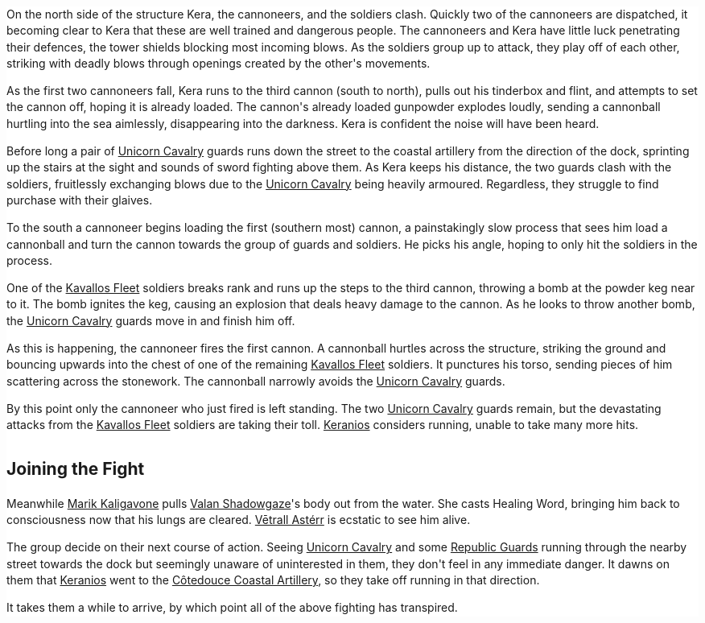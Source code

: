 On the north side of the structure Kera, the cannoneers, and the soldiers clash. Quickly two of the cannoneers are dispatched, it becoming clear to Kera that these are well trained and dangerous people. The cannoneers and Kera have little luck penetrating their defences, the tower shields blocking most incoming blows. As the soldiers group up to attack, they play off of each other, striking with deadly blows through openings created by the other's movements.

As the first two cannoneers fall, Kera runs to the third cannon (south to north), pulls out his tinderbox and flint, and attempts to set the cannon off, hoping it is already loaded. The cannon's already loaded gunpowder explodes loudly, sending a cannonball hurtling into the sea aimlessly, disappearing into the darkness. Kera is confident the noise will have been heard.

Before long a pair of [Unicorn Cavalry](../organisations/guards/unicorn-cavalry.md) guards runs down the street to the coastal artillery from the direction of the dock, sprinting up the stairs at the sight and sounds of sword fighting above them. As Kera keeps his distance, the two guards clash with the soldiers, fruitlessly exchanging blows due to the [Unicorn Cavalry](../organisations/guards/unicorn-cavalry.md) being heavily armoured. Regardless, they struggle to find purchase with their glaives.

To the south a cannoneer begins loading the first (southern most) cannon, a painstakingly slow process that sees him load a cannonball and turn the cannon towards the group of guards and soldiers. He picks his angle, hoping to only hit the soldiers in the process.

One of the [Kavallos Fleet](../civilisations/kavallos-fleet/kavallos-fleet.md) soldiers breaks rank and runs up the steps to the third cannon, throwing a bomb at the powder keg near to it. The bomb ignites the keg, causing an explosion that deals heavy damage to the cannon. As he looks to throw another bomb, the [Unicorn Cavalry](../organisations/guards/unicorn-cavalry.md) guards move in and finish him off.

As this is happening, the cannoneer fires the first cannon. A cannonball hurtles across the structure, striking the ground and bouncing upwards into the chest of one of the remaining [Kavallos Fleet](../civilisations/kavallos-fleet/kavallos-fleet.md) soldiers. It punctures his torso, sending pieces of him scattering across the stonework. The cannonball narrowly avoids the [Unicorn Cavalry](../organisations/guards/unicorn-cavalry.md) guards.

By this point only the cannoneer who just fired is left standing. The two [Unicorn Cavalry](../organisations/guards/unicorn-cavalry.md) guards remain, but the devastating attacks from the [Kavallos Fleet](../civilisations/kavallos-fleet/kavallos-fleet.md) soldiers are taking their toll. [Keranios](../characters/keranios.md) considers running, unable to take many more hits.

## Joining the Fight

Meanwhile [Marik Kaligavone](../characters/marik-kaligavone.md) pulls [Valan Shadowgaze](../characters/valan-shadowgaze.md)'s body out from the water. She casts Healing Word, bringing him back to consciousness now that his lungs are cleared. [Vētrall Astérr](../characters/vetrall-asterr.md) is ecstatic to see him alive.

The group decide on their next course of action. Seeing [Unicorn Cavalry](../organisations/guards/unicorn-cavalry.md) and some [Republic Guards](../organisations/guards/republic-guard.md) running through the nearby street towards the dock but seemingly unaware of uninterested in them, they don't feel in any immediate danger. It dawns on them that [Keranios](../characters/keranios.md) went to the [Côtedouce Coastal Artillery](../places/structures/cotedouce-coastal-artillery.md), so they take off running in that direction.

It takes them a while to arrive, by which point all of the above fighting has transpired.

